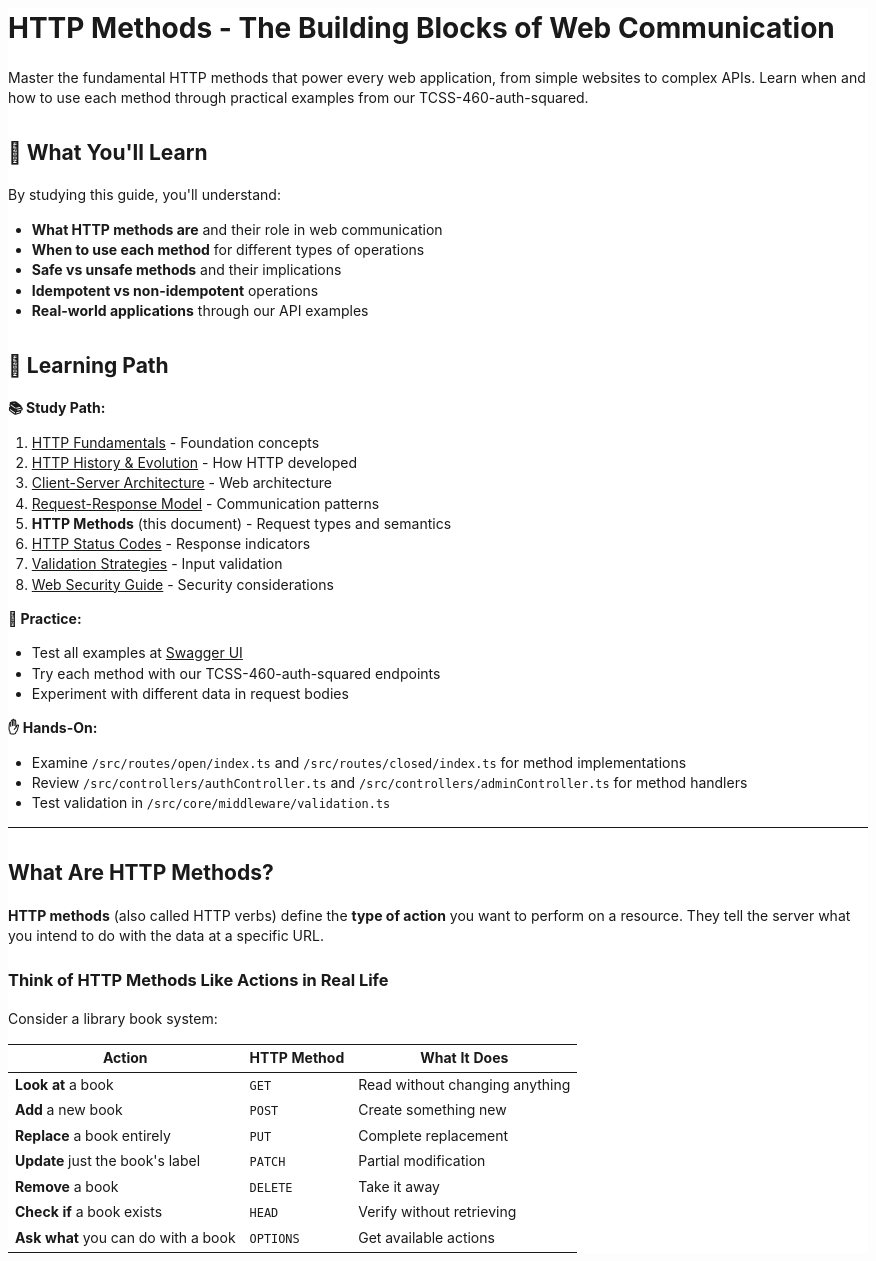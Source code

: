 # HTTP Methods - The Building Blocks of Web Communication

Master the fundamental HTTP methods that power every web application, from simple websites to complex APIs. Learn when and how to use each method through practical examples from our TCSS-460-auth-squared.

## 🎯 What You'll Learn

By studying this guide, you'll understand:

- **What HTTP methods are** and their role in web communication
- **When to use each method** for different types of operations
- **Safe vs unsafe methods** and their implications
- **Idempotent vs non-idempotent** operations
- **Real-world applications** through our API examples

## 🧭 Learning Path

**📚 Study Path:**
1. [HTTP Fundamentals](/docs/http-fundamentals.md) - Foundation concepts
2. [HTTP History & Evolution](/docs/http-history-evolution.md) - How HTTP developed
3. [Client-Server Architecture](/docs/client-server-architecture.md) - Web architecture
4. [Request-Response Model](/docs/request-response-model.md) - Communication patterns
5. **HTTP Methods** (this document) - Request types and semantics
6. [HTTP Status Codes](/docs/http-status-codes.md) - Response indicators
7. [Validation Strategies](/docs/validation-strategies.md) - Input validation
8. [Web Security Guide](/docs/web-security-guide.md) - Security considerations

**🔧 Practice:**
- Test all examples at [Swagger UI](http://localhost:8000/api-docs)
- Try each method with our TCSS-460-auth-squared endpoints
- Experiment with different data in request bodies

**✋ Hands-On:**
- Examine `/src/routes/open/index.ts` and `/src/routes/closed/index.ts` for method implementations
- Review `/src/controllers/authController.ts` and `/src/controllers/adminController.ts` for method handlers
- Test validation in `/src/core/middleware/validation.ts`

---

## What Are HTTP Methods?

**HTTP methods** (also called HTTP verbs) define the **type of action** you want to perform on a resource. They tell the server what you intend to do with the data at a specific URL.

### Think of HTTP Methods Like Actions in Real Life

Consider a library book system:

| Action | HTTP Method | What It Does |
|--------|-------------|--------------|
| **Look at** a book | `GET` | Read without changing anything |
| **Add** a new book | `POST` | Create something new |
| **Replace** a book entirely | `PUT` | Complete replacement |
| **Update** just the book's label | `PATCH` | Partial modification |
| **Remove** a book | `DELETE` | Take it away |
| **Check if** a book exists | `HEAD` | Verify without retrieving |
| **Ask what** you can do with a book | `OPTIONS` | Get available actions |
